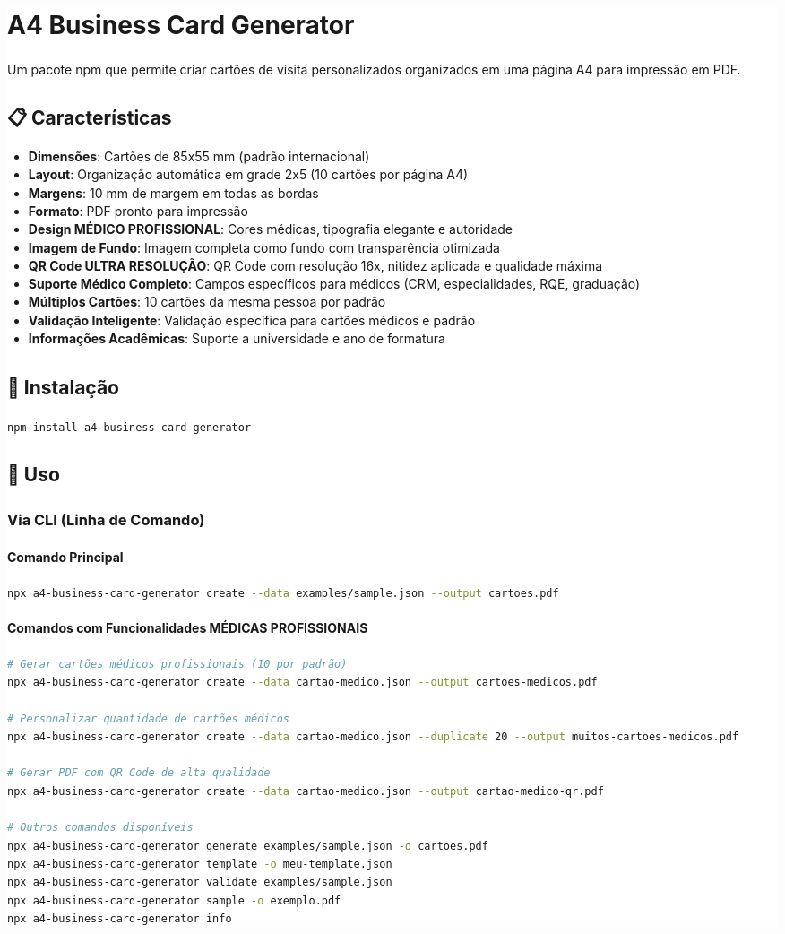 # A4 Business Card Generator

Um pacote npm que permite criar cartões de visita personalizados organizados em uma página A4 para impressão em PDF.

## 📋 Características

- **Dimensões**: Cartões de 85x55 mm (padrão internacional)
- **Layout**: Organização automática em grade 2x5 (10 cartões por página A4)
- **Margens**: 10 mm de margem em todas as bordas
- **Formato**: PDF pronto para impressão
- **Design MÉDICO PROFISSIONAL**: Cores médicas, tipografia elegante e autoridade
- **Imagem de Fundo**: Imagem completa como fundo com transparência otimizada
- **QR Code ULTRA RESOLUÇÃO**: QR Code com resolução 16x, nitidez aplicada e qualidade máxima
- **Suporte Médico Completo**: Campos específicos para médicos (CRM, especialidades, RQE, graduação)
- **Múltiplos Cartões**: 10 cartões da mesma pessoa por padrão
- **Validação Inteligente**: Validação específica para cartões médicos e padrão
- **Informações Acadêmicas**: Suporte a universidade e ano de formatura

## 🚀 Instalação

```bash
npm install a4-business-card-generator
```

## 📖 Uso

### Via CLI (Linha de Comando)

#### Comando Principal
```bash
npx a4-business-card-generator create --data examples/sample.json --output cartoes.pdf
```

#### Comandos com Funcionalidades MÉDICAS PROFISSIONAIS

```bash
# Gerar cartões médicos profissionais (10 por padrão)
npx a4-business-card-generator create --data cartao-medico.json --output cartoes-medicos.pdf

# Personalizar quantidade de cartões médicos
npx a4-business-card-generator create --data cartao-medico.json --duplicate 20 --output muitos-cartoes-medicos.pdf

# Gerar PDF com QR Code de alta qualidade
npx a4-business-card-generator create --data cartao-medico.json --output cartao-medico-qr.pdf

# Outros comandos disponíveis
npx a4-business-card-generator generate examples/sample.json -o cartoes.pdf
npx a4-business-card-generator template -o meu-template.json
npx a4-business-card-generator validate examples/sample.json
npx a4-business-card-generator sample -o exemplo.pdf
npx a4-business-card-generator info
```
